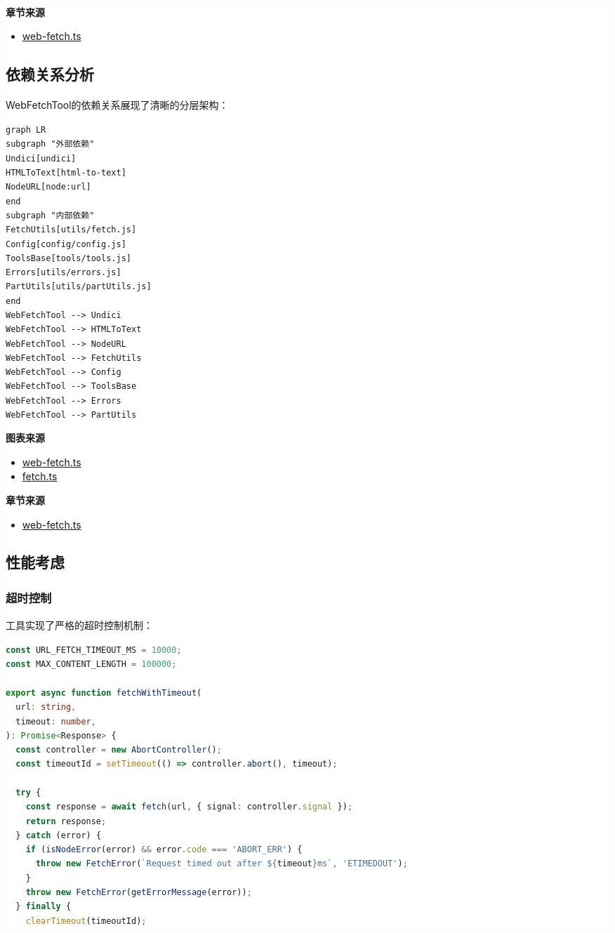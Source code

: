 **章节来源**
- [web-fetch.ts](file://packages/core/src/tools/web-fetch.ts#L288-L322)

## 依赖关系分析

WebFetchTool的依赖关系展现了清晰的分层架构：

```mermaid
graph LR
subgraph "外部依赖"
Undici[undici]
HTMLToText[html-to-text]
NodeURL[node:url]
end
subgraph "内部依赖"
FetchUtils[utils/fetch.js]
Config[config/config.js]
ToolsBase[tools/tools.js]
Errors[utils/errors.js]
PartUtils[utils/partUtils.js]
end
WebFetchTool --> Undici
WebFetchTool --> HTMLToText
WebFetchTool --> NodeURL
WebFetchTool --> FetchUtils
WebFetchTool --> Config
WebFetchTool --> ToolsBase
WebFetchTool --> Errors
WebFetchTool --> PartUtils
```

**图表来源**
- [web-fetch.ts](file://packages/core/src/tools/web-fetch.ts#L1-L25)
- [fetch.ts](file://packages/core/src/utils/fetch.ts#L1-L10)

**章节来源**
- [web-fetch.ts](file://packages/core/src/tools/web-fetch.ts#L1-L25)

## 性能考虑

### 超时控制

工具实现了严格的超时控制机制：

```typescript
const URL_FETCH_TIMEOUT_MS = 10000;
const MAX_CONTENT_LENGTH = 100000;

export async function fetchWithTimeout(
  url: string,
  timeout: number,
): Promise<Response> {
  const controller = new AbortController();
  const timeoutId = setTimeout(() => controller.abort(), timeout);
  
  try {
    const response = await fetch(url, { signal: controller.signal });
    return response;
  } catch (error) {
    if (isNodeError(error) && error.code === 'ABORT_ERR') {
      throw new FetchError(`Request timed out after ${timeout}ms`, 'ETIMEDOUT');
    }
    throw new FetchError(getErrorMessage(error));
  } finally {
    clearTimeout(timeoutId);
```